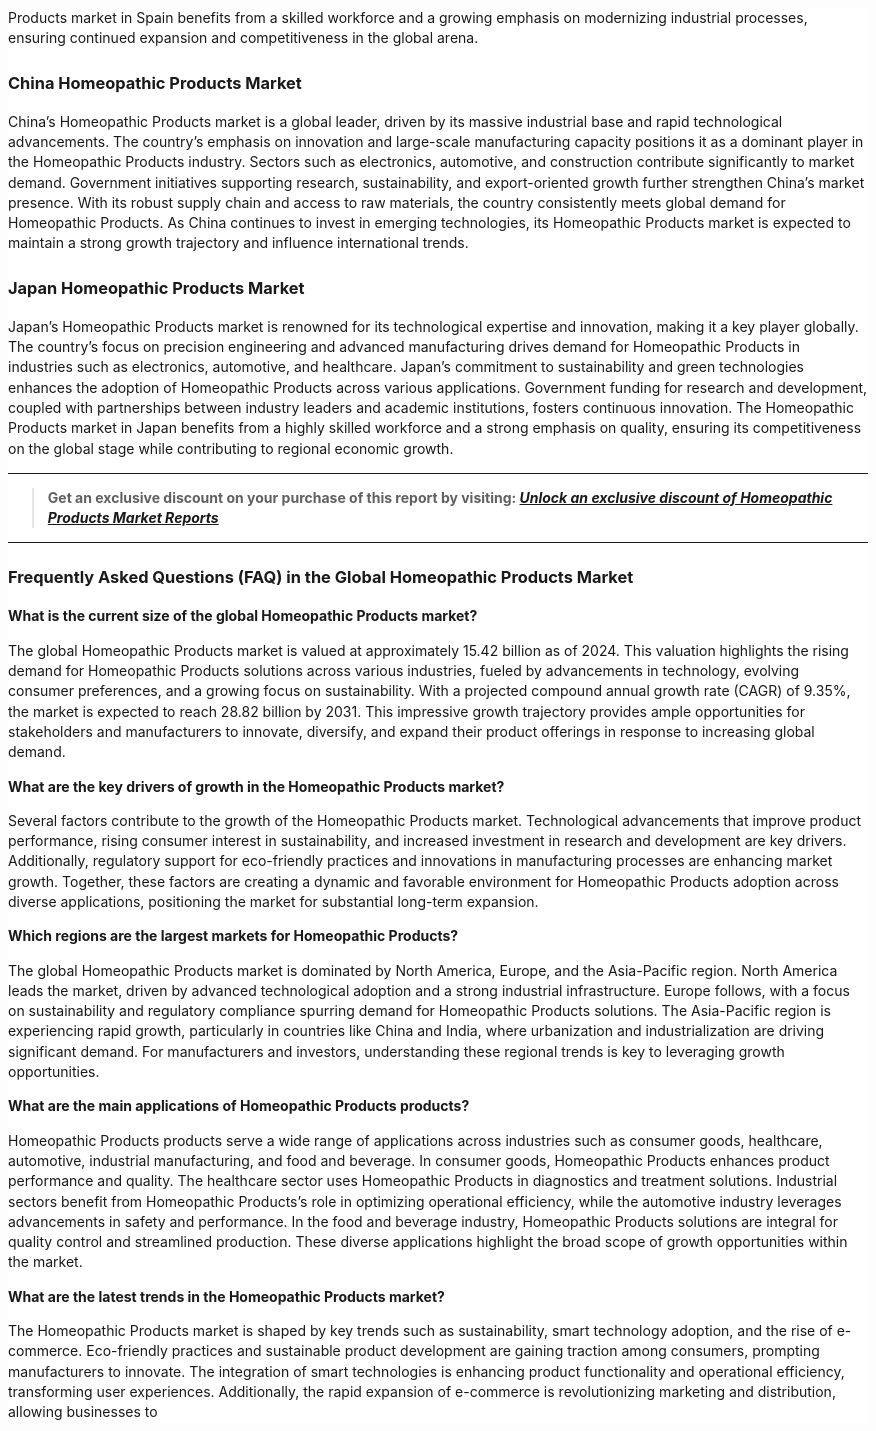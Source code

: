 Products market in Spain benefits from a skilled workforce and a growing emphasis on modernizing industrial processes, ensuring continued expansion and competitiveness in the global arena.</p><h3>China Homeopathic Products Market</h3><p>China&rsquo;s Homeopathic Products market is a global leader, driven by its massive industrial base and rapid technological advancements. The country&rsquo;s emphasis on innovation and large-scale manufacturing capacity positions it as a dominant player in the Homeopathic Products industry. Sectors such as electronics, automotive, and construction contribute significantly to market demand. Government initiatives supporting research, sustainability, and export-oriented growth further strengthen China&rsquo;s market presence. With its robust supply chain and access to raw materials, the country consistently meets global demand for Homeopathic Products. As China continues to invest in emerging technologies, its Homeopathic Products market is expected to maintain a strong growth trajectory and influence international trends.</p><h3>Japan Homeopathic Products Market</h3><p>Japan&rsquo;s Homeopathic Products market is renowned for its technological expertise and innovation, making it a key player globally. The country&rsquo;s focus on precision engineering and advanced manufacturing drives demand for Homeopathic Products in industries such as electronics, automotive, and healthcare. Japan&rsquo;s commitment to sustainability and green technologies enhances the adoption of Homeopathic Products across various applications. Government funding for research and development, coupled with partnerships between industry leaders and academic institutions, fosters continuous innovation. The Homeopathic Products market in Japan benefits from a highly skilled workforce and a strong emphasis on quality, ensuring its competitiveness on the global stage while contributing to regional economic growth.</p><hr /><blockquote><p><strong>Get an exclusive discount on your purchase of this report by visiting: <em><a href="://marketresearchpulse.com/ask-for-discount/141345?utm_source=Github&amp;utm_medium=0117">Unlock an exclusive discount of Homeopathic Products Market Reports</a></em>&nbsp;</strong></p></blockquote><hr /><h3>Frequently Asked Questions (FAQ) in the Global Homeopathic Products Market</h3><p><strong>What is the current size of the global Homeopathic Products market?</strong></p><p>The global Homeopathic Products market is valued at approximately 15.42 billion as of 2024. This valuation highlights the rising demand for Homeopathic Products solutions across various industries, fueled by advancements in technology, evolving consumer preferences, and a growing focus on sustainability. With a projected compound annual growth rate (CAGR) of 9.35%, the market is expected to reach 28.82 billion by 2031. This impressive growth trajectory provides ample opportunities for stakeholders and manufacturers to innovate, diversify, and expand their product offerings in response to increasing global demand.</p><p><strong>What are the key drivers of growth in the Homeopathic Products market?</strong></p><p>Several factors contribute to the growth of the Homeopathic Products market. Technological advancements that improve product performance, rising consumer interest in sustainability, and increased investment in research and development are key drivers. Additionally, regulatory support for eco-friendly practices and innovations in manufacturing processes are enhancing market growth. Together, these factors are creating a dynamic and favorable environment for Homeopathic Products adoption across diverse applications, positioning the market for substantial long-term expansion.</p><p><strong>Which regions are the largest markets for Homeopathic Products?</strong></p><p>The global Homeopathic Products market is dominated by North America, Europe, and the Asia-Pacific region. North America leads the market, driven by advanced technological adoption and a strong industrial infrastructure. Europe follows, with a focus on sustainability and regulatory compliance spurring demand for Homeopathic Products solutions. The Asia-Pacific region is experiencing rapid growth, particularly in countries like China and India, where urbanization and industrialization are driving significant demand. For manufacturers and investors, understanding these regional trends is key to leveraging growth opportunities.</p><p><strong>What are the main applications of Homeopathic Products products?</strong></p><p>Homeopathic Products products serve a wide range of applications across industries such as consumer goods, healthcare, automotive, industrial manufacturing, and food and beverage. In consumer goods, Homeopathic Products enhances product performance and quality. The healthcare sector uses Homeopathic Products in diagnostics and treatment solutions. Industrial sectors benefit from Homeopathic Products&rsquo;s role in optimizing operational efficiency, while the automotive industry leverages advancements in safety and performance. In the food and beverage industry, Homeopathic Products solutions are integral for quality control and streamlined production. These diverse applications highlight the broad scope of growth opportunities within the market.</p><p><strong>What are the latest trends in the Homeopathic Products market?</strong></p><p>The Homeopathic Products market is shaped by key trends such as sustainability, smart technology adoption, and the rise of e-commerce. Eco-friendly practices and sustainable product development are gaining traction among consumers, prompting manufacturers to innovate. The integration of smart technologies is enhancing product functionality and operational efficiency, transforming user experiences. Additionally, the rapid expansion of e-commerce is revolutionizing marketing and distribution, allowing businesses to